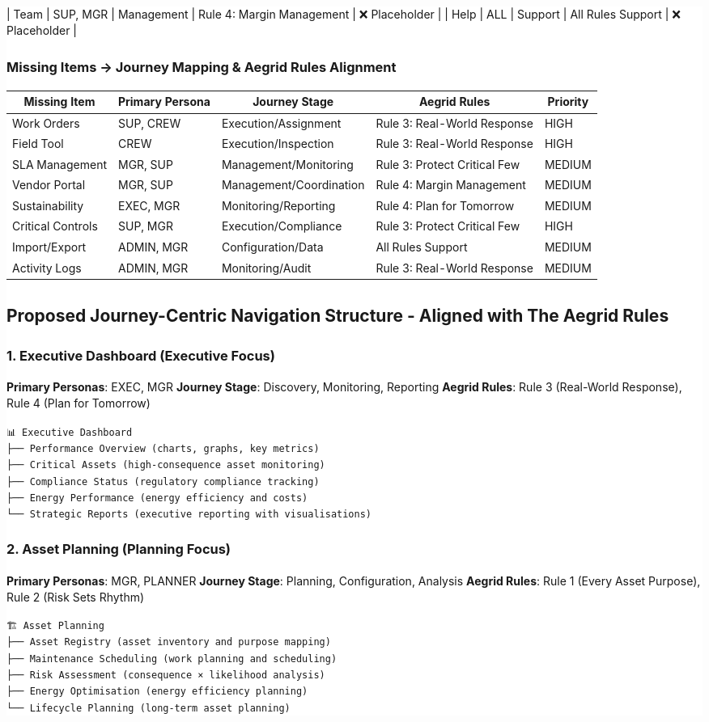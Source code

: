 | Team              | SUP, MGR        | Management             | Rule 4: Margin Management    | ❌ Placeholder |
| Help              | ALL             | Support                | All Rules Support            | ❌ Placeholder |

### Missing Items → Journey Mapping & Aegrid Rules Alignment

| Missing Item      | Primary Persona | Journey Stage           | Aegrid Rules                 | Priority |
| ----------------- | --------------- | ----------------------- | ---------------------------- | -------- |
| Work Orders       | SUP, CREW       | Execution/Assignment    | Rule 3: Real-World Response  | HIGH     |
| Field Tool        | CREW            | Execution/Inspection    | Rule 3: Real-World Response  | HIGH     |
| SLA Management    | MGR, SUP        | Management/Monitoring   | Rule 3: Protect Critical Few | MEDIUM   |
| Vendor Portal     | MGR, SUP        | Management/Coordination | Rule 4: Margin Management    | MEDIUM   |
| Sustainability    | EXEC, MGR       | Monitoring/Reporting    | Rule 4: Plan for Tomorrow    | MEDIUM   |
| Critical Controls | SUP, MGR        | Execution/Compliance    | Rule 3: Protect Critical Few | HIGH     |
| Import/Export     | ADMIN, MGR      | Configuration/Data      | All Rules Support            | MEDIUM   |
| Activity Logs     | ADMIN, MGR      | Monitoring/Audit        | Rule 3: Real-World Response  | MEDIUM   |

## Proposed Journey-Centric Navigation Structure - Aligned with The Aegrid Rules

### 1. Executive Dashboard (Executive Focus)

**Primary Personas**: EXEC, MGR
**Journey Stage**: Discovery, Monitoring, Reporting
**Aegrid Rules**: Rule 3 (Real-World Response), Rule 4 (Plan for Tomorrow)

```text
📊 Executive Dashboard
├── Performance Overview (charts, graphs, key metrics)
├── Critical Assets (high-consequence asset monitoring)
├── Compliance Status (regulatory compliance tracking)
├── Energy Performance (energy efficiency and costs)
└── Strategic Reports (executive reporting with visualisations)
```

### 2. Asset Planning (Planning Focus)

**Primary Personas**: MGR, PLANNER
**Journey Stage**: Planning, Configuration, Analysis
**Aegrid Rules**: Rule 1 (Every Asset Purpose), Rule 2 (Risk Sets Rhythm)

```text
🏗️ Asset Planning
├── Asset Registry (asset inventory and purpose mapping)
├── Maintenance Scheduling (work planning and scheduling)
├── Risk Assessment (consequence × likelihood analysis)
├── Energy Optimisation (energy efficiency planning)
└── Lifecycle Planning (long-term asset planning)
```
